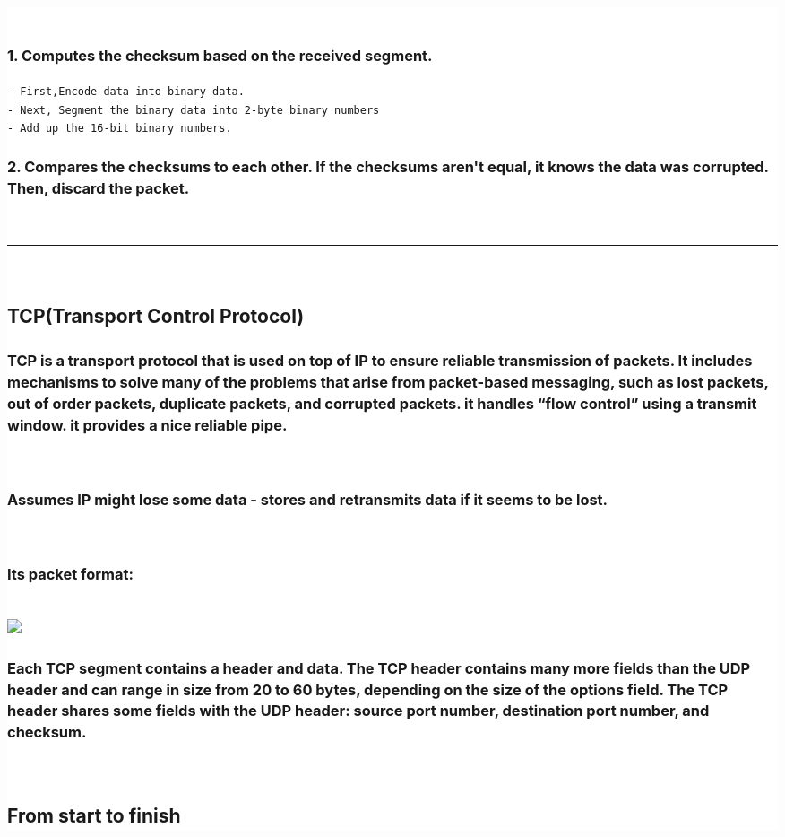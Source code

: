 <br>

### 1. Computes the checksum based on the received segment.

    - First,Encode data into binary data.
    - Next, Segment the binary data into 2-byte binary numbers
    - Add up the 16-bit binary numbers.

### 2. Compares the checksums to each other. If the checksums aren't equal, it knows the data was corrupted. Then, discard the packet.

<br>

---

<br/>

## TCP(Transport Control Protocol)

### TCP is a transport protocol that is used on top of IP to ensure reliable transmission of packets. It includes mechanisms to solve many of the problems that arise from packet-based messaging, such as lost packets, out of order packets, duplicate packets, and corrupted packets. it handles “flow control” using a transmit window. it provides a nice reliable pipe.

<br>

### Assumes IP might lose some data - stores and retransmits data if it seems to be lost.

<br>

### Its packet format:

<br/>

<img src="https://cdn.kastatic.org/ka-perseus-images/e5fdf560fdb40a1c0b3c3ce96f570e5f00fff161.svg" width="700">

<br>

### Each TCP segment contains a header and data. The TCP header contains many more fields than the UDP header and can range in size from 20 to 60 bytes, depending on the size of the options field. The TCP header shares some fields with the UDP header: source port number, destination port number, and checksum.

<br/>

## From start to finish
